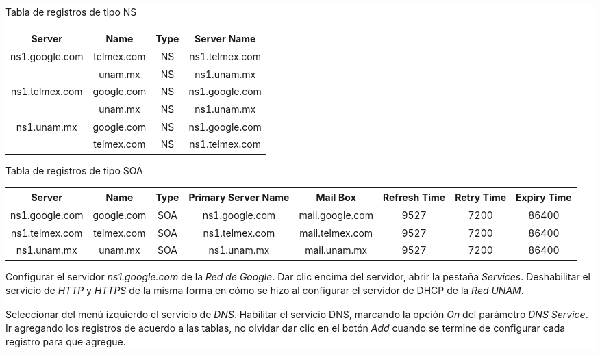    Tabla de registros de tipo NS

| Server         | Name            | Type | Server Name    |
|:--------------:|:---------------:|:----:|:--------------:| 
| ns1.google.com | telmex.com      | NS   | ns1.telmex.com |
|                | unam.mx         | NS	  | ns1.unam.mx    |
| ns1.telmex.com | google.com      | NS   | ns1.google.com |
|                | unam.mx         | NS   | ns1.unam.mx    |
| ns1.unam.mx    | google.com      | NS   | ns1.google.com |
|                | telmex.com      | NS   | ns1.telmex.com |

   Tabla de registros de tipo SOA

| Server         | Name            | Type | Primary Server Name | Mail Box        | Refresh Time | Retry Time | Expiry Time |
|:--------------:|:---------------:|:----:|:-------------------:|:---------------:|:------------:|:----------:|:-----------:| 
| ns1.google.com | google.com      | SOA  | ns1.google.com      | mail.google.com | 9527         | 7200       | 86400       |
| ns1.telmex.com | telmex.com      | SOA  | ns1.telmex.com      | mail.telmex.com | 9527         | 7200       | 86400       |
| ns1.unam.mx    | unam.mx         | SOA  | ns1.unam.mx         | mail.unam.mx    | 9527         | 7200       | 86400       |

   Configurar el servidor *ns1.google.com* de la *Red de Google*.
   Dar clic encima del servidor, abrir la pestaña *Services*.
   Deshabilitar el servicio de *HTTP* y *HTTPS* de la misma forma en cómo se hizo al configurar el servidor de DHCP de la *Red UNAM*.

   Seleccionar del menú izquierdo el servicio de *DNS*.
   Habilitar el servicio DNS, marcando la opción *On* del parámetro *DNS Service*.
   Ir agregando los registros de acuerdo a las tablas, no olvidar dar clic en el botón *Add* cuando se termine de configurar cada registro para que agregue.
